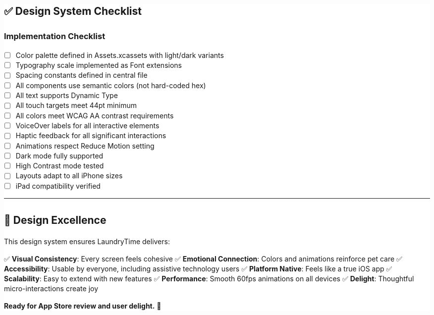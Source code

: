 
## ✅ Design System Checklist

### Implementation Checklist

- [ ] Color palette defined in Assets.xcassets with light/dark variants
- [ ] Typography scale implemented as Font extensions
- [ ] Spacing constants defined in central file
- [ ] All components use semantic colors (not hard-coded hex)
- [ ] All text supports Dynamic Type
- [ ] All touch targets meet 44pt minimum
- [ ] All colors meet WCAG AA contrast requirements
- [ ] VoiceOver labels for all interactive elements
- [ ] Haptic feedback for all significant interactions
- [ ] Animations respect Reduce Motion setting
- [ ] Dark mode fully supported
- [ ] High Contrast mode tested
- [ ] Layouts adapt to all iPhone sizes
- [ ] iPad compatibility verified

---

## 🎯 Design Excellence

This design system ensures LaundryTime delivers:

✅ **Visual Consistency**: Every screen feels cohesive
✅ **Emotional Connection**: Colors and animations reinforce pet care
✅ **Accessibility**: Usable by everyone, including assistive technology users
✅ **Platform Native**: Feels like a true iOS app
✅ **Scalability**: Easy to extend with new features
✅ **Performance**: Smooth 60fps animations on all devices
✅ **Delight**: Thoughtful micro-interactions create joy

**Ready for App Store review and user delight.** 🎨
